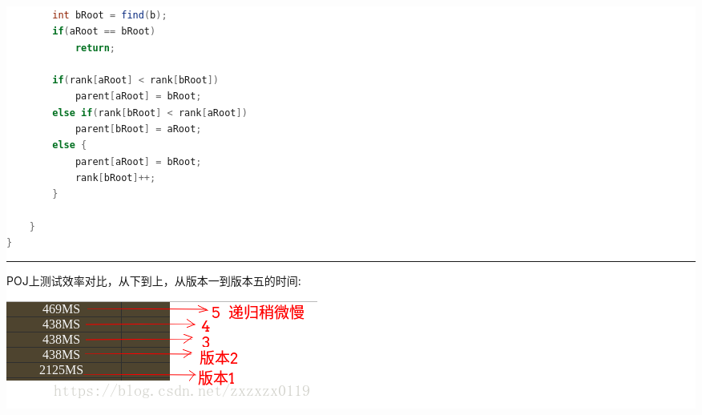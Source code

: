 ```java
        int bRoot = find(b);
        if(aRoot == bRoot)
            return;

        if(rank[aRoot] < rank[bRoot])
            parent[aRoot] = bRoot;
        else if(rank[bRoot] < rank[aRoot])
            parent[bRoot] = aRoot;
        else {
            parent[aRoot] = bRoot;
            rank[bRoot]++;
        }

    }
}
```
***
POJ上测试效率对比，从下到上，从版本一到版本五的时间: 

![这里写图片描述](images/uf6.png)

